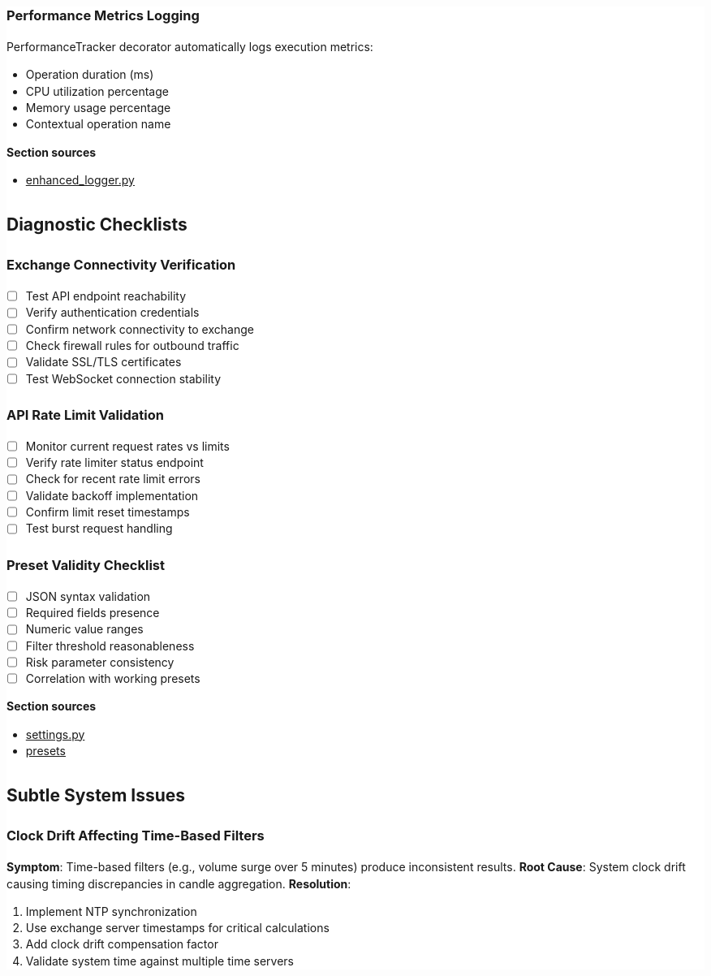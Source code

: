 ### Performance Metrics Logging
PerformanceTracker decorator automatically logs execution metrics:
- Operation duration (ms)
- CPU utilization percentage
- Memory usage percentage
- Contextual operation name

**Section sources**
- [enhanced_logger.py](file://breakout_bot/utils/enhanced_logger.py#L0-L299)

## Diagnostic Checklists

### Exchange Connectivity Verification
- [ ] Test API endpoint reachability
- [ ] Verify authentication credentials
- [ ] Confirm network connectivity to exchange
- [ ] Check firewall rules for outbound traffic
- [ ] Validate SSL/TLS certificates
- [ ] Test WebSocket connection stability

### API Rate Limit Validation
- [ ] Monitor current request rates vs limits
- [ ] Verify rate limiter status endpoint
- [ ] Check for recent rate limit errors
- [ ] Validate backoff implementation
- [ ] Confirm limit reset timestamps
- [ ] Test burst request handling

### Preset Validity Checklist
- [ ] JSON syntax validation
- [ ] Required fields presence
- [ ] Numeric value ranges
- [ ] Filter threshold reasonableness
- [ ] Risk parameter consistency
- [ ] Correlation with working presets

**Section sources**
- [settings.py](file://breakout_bot/config/settings.py)
- [presets](file://breakout_bot/config/presets)

## Subtle System Issues

### Clock Drift Affecting Time-Based Filters
**Symptom**: Time-based filters (e.g., volume surge over 5 minutes) produce inconsistent results.
**Root Cause**: System clock drift causing timing discrepancies in candle aggregation.
**Resolution**:
1. Implement NTP synchronization
2. Use exchange server timestamps for critical calculations
3. Add clock drift compensation factor
4. Validate system time against multiple time servers
